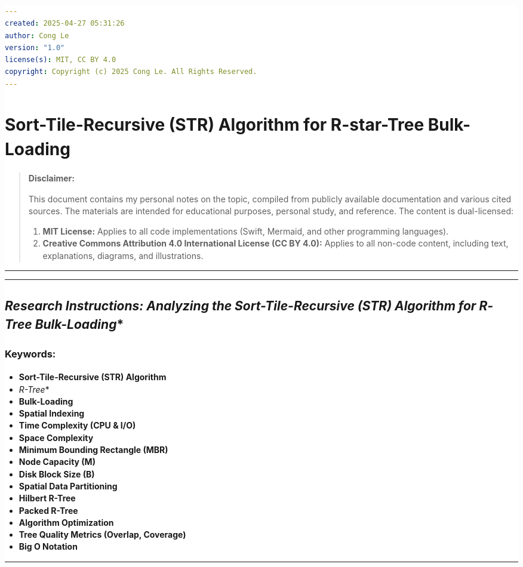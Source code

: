 ```yaml
---
created: 2025-04-27 05:31:26
author: Cong Le
version: "1.0"
license(s): MIT, CC BY 4.0
copyright: Copyright (c) 2025 Cong Le. All Rights Reserved.
---
```




# Sort-Tile-Recursive (STR) Algorithm for R-star-Tree Bulk-Loading
> **Disclaimer:**
>
> This document contains my personal notes on the topic,
> compiled from publicly available documentation and various cited sources.
> The materials are intended for educational purposes, personal study, and reference.
> The content is dual-licensed:
> 1. **MIT License:** Applies to all code implementations (Swift, Mermaid, and other programming languages).
> 2. **Creative Commons Attribution 4.0 International License (CC BY 4.0):** Applies to all non-code content, including text, explanations, diagrams, and illustrations.
---



---

## **Research Instructions: Analyzing the Sort-Tile-Recursive (STR) Algorithm for R*-Tree Bulk-Loading**

### **Keywords:**
- **Sort-Tile-Recursive (STR) Algorithm**
- **R*-Tree**
- **Bulk-Loading**
- **Spatial Indexing**
- **Time Complexity (CPU & I/O)**
- **Space Complexity**
- **Minimum Bounding Rectangle (MBR)**
- **Node Capacity (M)**
- **Disk Block Size (B)**
- **Spatial Data Partitioning**
- **Hilbert R-Tree**
- **Packed R-Tree**
- **Algorithm Optimization**
- **Tree Quality Metrics (Overlap, Coverage)**
- **Big O Notation**

---
